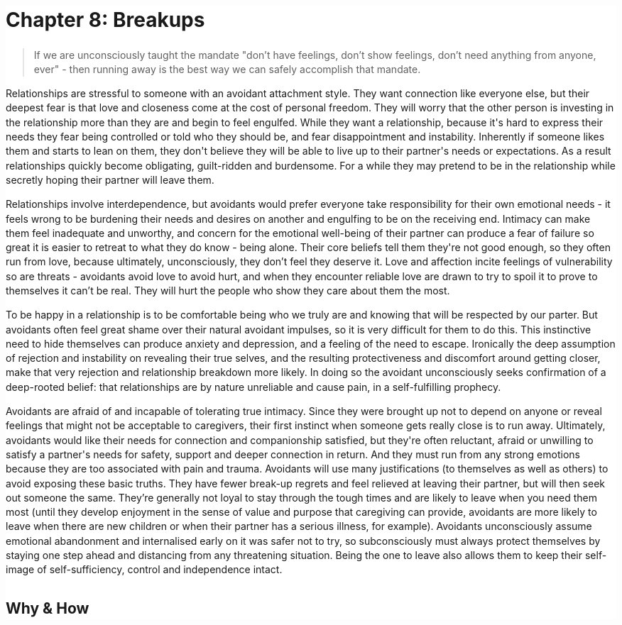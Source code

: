 # Chapter 8: Breakups

> If we are unconsciously taught the mandate "don’t have feelings, don’t show feelings, don’t need anything from anyone, ever" - then running away is the best way we can safely accomplish that mandate.

Relationships are stressful to someone with an avoidant attachment style. They want connection like everyone else, but their deepest fear is that love and closeness come at the cost of personal freedom. They will worry that the other person is investing in the relationship more than they are and begin to feel engulfed. While they want a relationship, because it's hard to express their needs they fear being controlled or told who they should be, and fear disappointment and instability. Inherently if someone likes them and starts to lean on them, they don't believe they will be able to live up to their partner's needs or expectations. As a result relationships quickly become obligating, guilt-ridden and burdensome. For a while they may pretend to be in the relationship while secretly hoping their partner will leave them.

Relationships involve interdependence, but avoidants would prefer everyone take responsibility for their own emotional needs - it feels wrong to be burdening their needs and desires on another and engulfing to be on the receiving end. Intimacy can make them feel inadequate and unworthy, and concern for the emotional well-being of their partner can produce a fear of failure so great it is easier to retreat to what they do know - being alone. Their core beliefs tell them they're not good enough, so they often run from love, because ultimately, unconsciously, they don’t feel they deserve it. Love and affection incite feelings of vulnerability so are threats - avoidants avoid love to avoid hurt, and when they encounter reliable love are drawn to try to spoil it to prove to themselves it can’t be real. They will hurt the people who show they care about them the most.

To be happy in a relationship is to be comfortable being who we truly are and knowing that will be respected by our parter. But avoidants often feel great shame over their natural avoidant impulses, so it is very difficult for them to do this. This instinctive need to hide themselves can produce anxiety and depression, and a feeling of the need to escape. Ironically the deep assumption of rejection and instability on revealing their true selves, and the resulting protectiveness and discomfort around getting closer, make that very rejection and relationship breakdown more likely. In doing so the avoidant unconsciously seeks confirmation of a deep-rooted belief: that relationships are by nature unreliable and cause pain, in a self-fulfilling prophecy.

Avoidants are afraid of and incapable of tolerating true intimacy. Since they were brought up not to depend on anyone or reveal feelings that might not be acceptable to caregivers, their first instinct when someone gets really close is to run away. Ultimately, avoidants would like their needs for connection and companionship satisfied, but they're often reluctant, afraid or unwilling to satisfy a partner's needs for safety, support and deeper connection in return. And they must run from any strong emotions because they are too associated with pain and trauma. Avoidants will use many justifications (to themselves as well as others) to avoid exposing these basic truths. They have fewer break-up regrets and feel relieved at leaving their partner, but will then seek out someone the same. They’re generally not loyal to stay through the tough times and are likely to leave when you need them most (until they develop enjoyment in the sense of value and purpose that caregiving can provide, avoidants are more likely to leave when there are new children or when their partner has a serious illness, for example). Avoidants unconsciously assume emotional abandonment and internalised early on it was safer not to try, so subconsciously must always protect themselves by staying one step ahead and distancing from any threatening situation. Being the one to leave also allows them to keep their self-image of self-sufficiency, control and independence intact.

## Why & How
